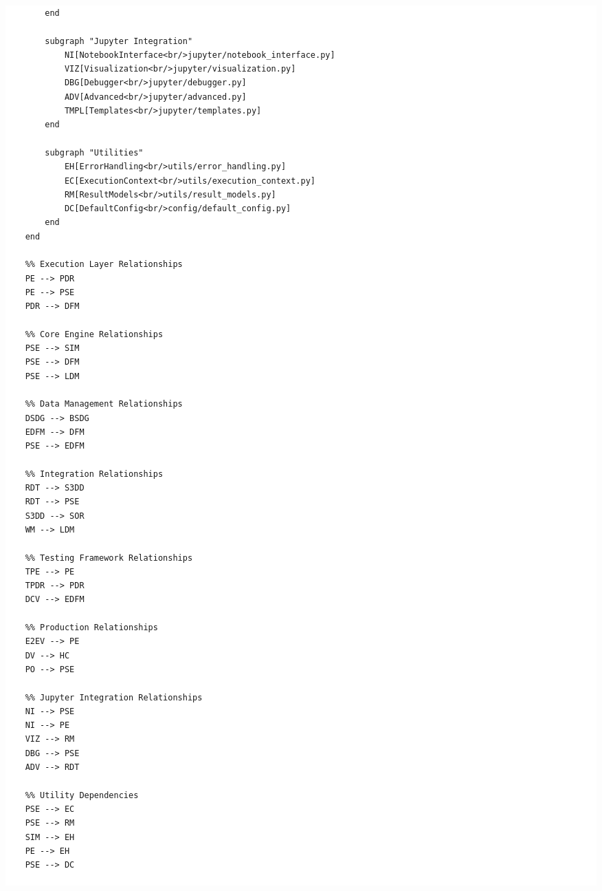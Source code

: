 ```mermaid
        end
        
        subgraph "Jupyter Integration"
            NI[NotebookInterface<br/>jupyter/notebook_interface.py]
            VIZ[Visualization<br/>jupyter/visualization.py]
            DBG[Debugger<br/>jupyter/debugger.py]
            ADV[Advanced<br/>jupyter/advanced.py]
            TMPL[Templates<br/>jupyter/templates.py]
        end
        
        subgraph "Utilities"
            EH[ErrorHandling<br/>utils/error_handling.py]
            EC[ExecutionContext<br/>utils/execution_context.py]
            RM[ResultModels<br/>utils/result_models.py]
            DC[DefaultConfig<br/>config/default_config.py]
        end
    end
    
    %% Execution Layer Relationships
    PE --> PDR
    PE --> PSE
    PDR --> DFM
    
    %% Core Engine Relationships
    PSE --> SIM
    PSE --> DFM
    PSE --> LDM
    
    %% Data Management Relationships
    DSDG --> BSDG
    EDFM --> DFM
    PSE --> EDFM
    
    %% Integration Relationships
    RDT --> S3DD
    RDT --> PSE
    S3DD --> SOR
    WM --> LDM
    
    %% Testing Framework Relationships
    TPE --> PE
    TPDR --> PDR
    DCV --> EDFM
    
    %% Production Relationships
    E2EV --> PE
    DV --> HC
    PO --> PSE
    
    %% Jupyter Integration Relationships
    NI --> PSE
    NI --> PE
    VIZ --> RM
    DBG --> PSE
    ADV --> RDT
    
    %% Utility Dependencies
    PSE --> EC
    PSE --> RM
    SIM --> EH
    PE --> EH
    PSE --> DC
    
```